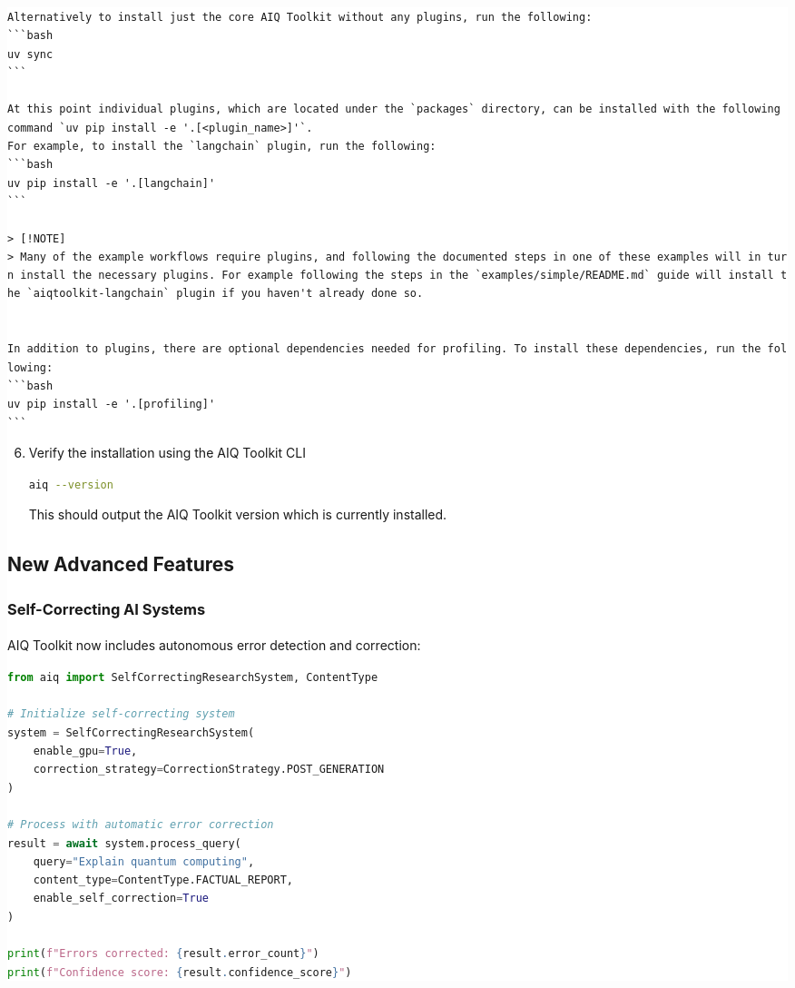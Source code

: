     Alternatively to install just the core AIQ Toolkit without any plugins, run the following:
    ```bash
    uv sync
    ```

    At this point individual plugins, which are located under the `packages` directory, can be installed with the following command `uv pip install -e '.[<plugin_name>]'`.
    For example, to install the `langchain` plugin, run the following:
    ```bash
    uv pip install -e '.[langchain]'
    ```

    > [!NOTE]
    > Many of the example workflows require plugins, and following the documented steps in one of these examples will in turn install the necessary plugins. For example following the steps in the `examples/simple/README.md` guide will install the `aiqtoolkit-langchain` plugin if you haven't already done so.


    In addition to plugins, there are optional dependencies needed for profiling. To install these dependencies, run the following:
    ```bash
    uv pip install -e '.[profiling]'
    ```

6. Verify the installation using the AIQ Toolkit CLI

   ```bash
   aiq --version
   ```

   This should output the AIQ Toolkit version which is currently installed.

## New Advanced Features

### Self-Correcting AI Systems

AIQ Toolkit now includes autonomous error detection and correction:

```python
from aiq import SelfCorrectingResearchSystem, ContentType

# Initialize self-correcting system
system = SelfCorrectingResearchSystem(
    enable_gpu=True,
    correction_strategy=CorrectionStrategy.POST_GENERATION
)

# Process with automatic error correction
result = await system.process_query(
    query="Explain quantum computing",
    content_type=ContentType.FACTUAL_REPORT,
    enable_self_correction=True
)

print(f"Errors corrected: {result.error_count}")
print(f"Confidence score: {result.confidence_score}")
```
